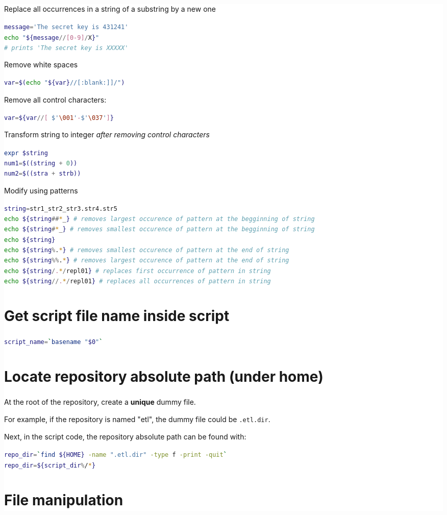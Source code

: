 Replace all occurrences in a string of a substring by a new one
```sh
message='The secret key is 431241'
echo "${message//[0-9]/X}"           
# prints 'The secret key is XXXXX'
```

Remove white spaces
```sh
var=$(echo "${var}//[:blank:]]/")
```

Remove all control characters:
```sh
var=${var//[ $'\001'-$'\037']}
```` 

Transform string to integer *after removing control characters*
```sh
expr $string
num1=$((string + 0))
num2=$((stra + strb))
```

Modify using patterns
```sh
string=str1_str2_str3.str4.str5
echo ${string##*_} # removes largest occurence of pattern at the begginning of string
echo ${string#*_} # removes smallest occurence of pattern at the begginning of string
echo ${string}
echo ${string%.*} # removes smallest occurence of pattern at the end of string
echo ${string%%.*} # removes largest occurence of pattern at the end of string
echo ${string/.*/repl01} # replaces first occurrence of pattern in string
echo ${string//.*/repl01} # replaces all occurrences of pattern in string
```

# Get script file name inside script

```sh
script_name=`basename "$0"`
```

# Locate repository absolute path (under home)

At the root of the repository, create a **unique** dummy file.

For example, if the repository is named "etl", the dummy file could be `.etl.dir`.

Next, in the script code, the repository absolute path can be found with:

```sh
repo_dir=`find ${HOME} -name ".etl.dir" -type f -print -quit`
repo_dir=${script_dir%/*}
```

# File manipulation
